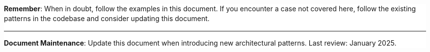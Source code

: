 **Remember**: When in doubt, follow the examples in this document. If you encounter a case not covered here, follow the existing patterns in the codebase and consider updating this document.

---

**Document Maintenance**: Update this document when introducing new architectural patterns. Last review: January 2025.
